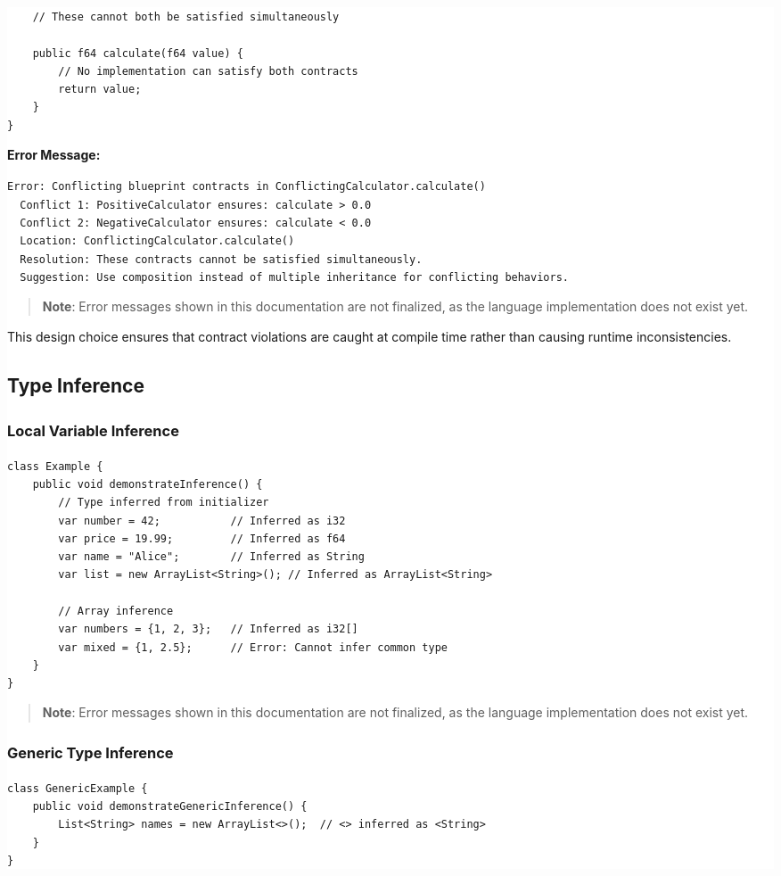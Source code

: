 ```blueprint
    // These cannot both be satisfied simultaneously
    
    public f64 calculate(f64 value) {
        // No implementation can satisfy both contracts
        return value;
    }
}
```

**Error Message:**
```
Error: Conflicting blueprint contracts in ConflictingCalculator.calculate()
  Conflict 1: PositiveCalculator ensures: calculate > 0.0
  Conflict 2: NegativeCalculator ensures: calculate < 0.0
  Location: ConflictingCalculator.calculate()
  Resolution: These contracts cannot be satisfied simultaneously.
  Suggestion: Use composition instead of multiple inheritance for conflicting behaviors.
```

> **Note**: Error messages shown in this documentation are not finalized, as the language implementation does not exist yet.

This design choice ensures that contract violations are caught at compile time rather than causing runtime inconsistencies.

## Type Inference

### Local Variable Inference

```blueprint
class Example {
    public void demonstrateInference() {
        // Type inferred from initializer
        var number = 42;           // Inferred as i32
        var price = 19.99;         // Inferred as f64
        var name = "Alice";        // Inferred as String
        var list = new ArrayList<String>(); // Inferred as ArrayList<String>
        
        // Array inference
        var numbers = {1, 2, 3};   // Inferred as i32[]
        var mixed = {1, 2.5};      // Error: Cannot infer common type
    }
}
```

> **Note**: Error messages shown in this documentation are not finalized, as the language implementation does not exist yet.

### Generic Type Inference

```blueprint
class GenericExample {
    public void demonstrateGenericInference() {
        List<String> names = new ArrayList<>();  // <> inferred as <String>
    }
}
```
